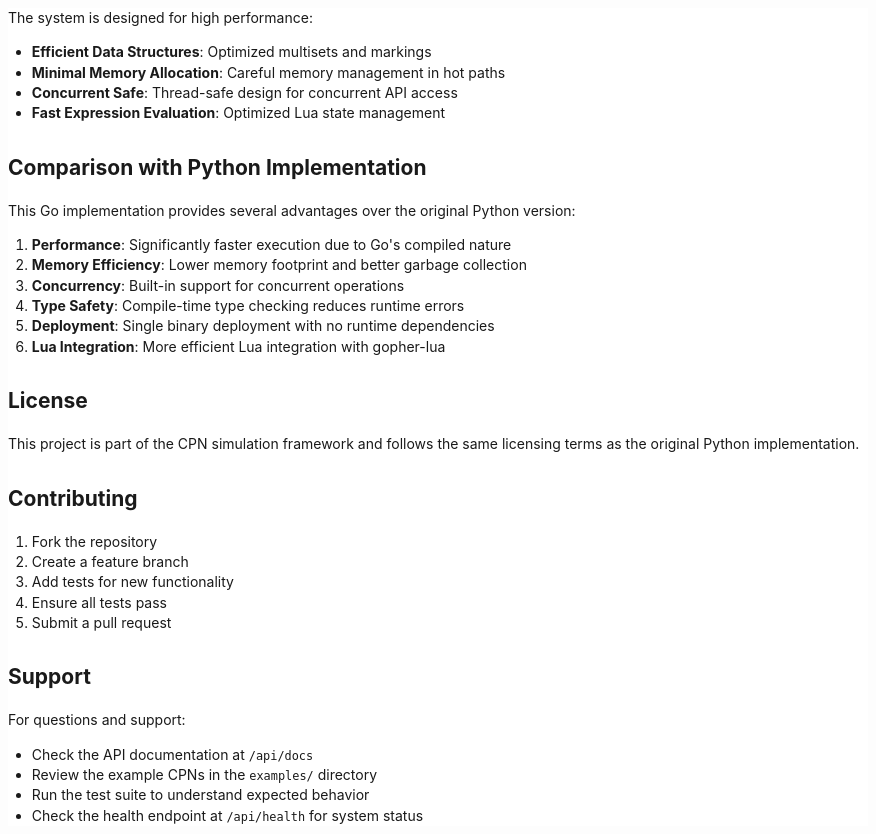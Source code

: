 The system is designed for high performance:

- **Efficient Data Structures**: Optimized multisets and markings
- **Minimal Memory Allocation**: Careful memory management in hot paths
- **Concurrent Safe**: Thread-safe design for concurrent API access
- **Fast Expression Evaluation**: Optimized Lua state management

## Comparison with Python Implementation

This Go implementation provides several advantages over the original Python version:

1. **Performance**: Significantly faster execution due to Go's compiled nature
2. **Memory Efficiency**: Lower memory footprint and better garbage collection
3. **Concurrency**: Built-in support for concurrent operations
4. **Type Safety**: Compile-time type checking reduces runtime errors
5. **Deployment**: Single binary deployment with no runtime dependencies
6. **Lua Integration**: More efficient Lua integration with gopher-lua

## License

This project is part of the CPN simulation framework and follows the same licensing terms as the original Python implementation.

## Contributing

1. Fork the repository
2. Create a feature branch
3. Add tests for new functionality
4. Ensure all tests pass
5. Submit a pull request

## Support

For questions and support:
- Check the API documentation at `/api/docs`
- Review the example CPNs in the `examples/` directory
- Run the test suite to understand expected behavior
- Check the health endpoint at `/api/health` for system status

